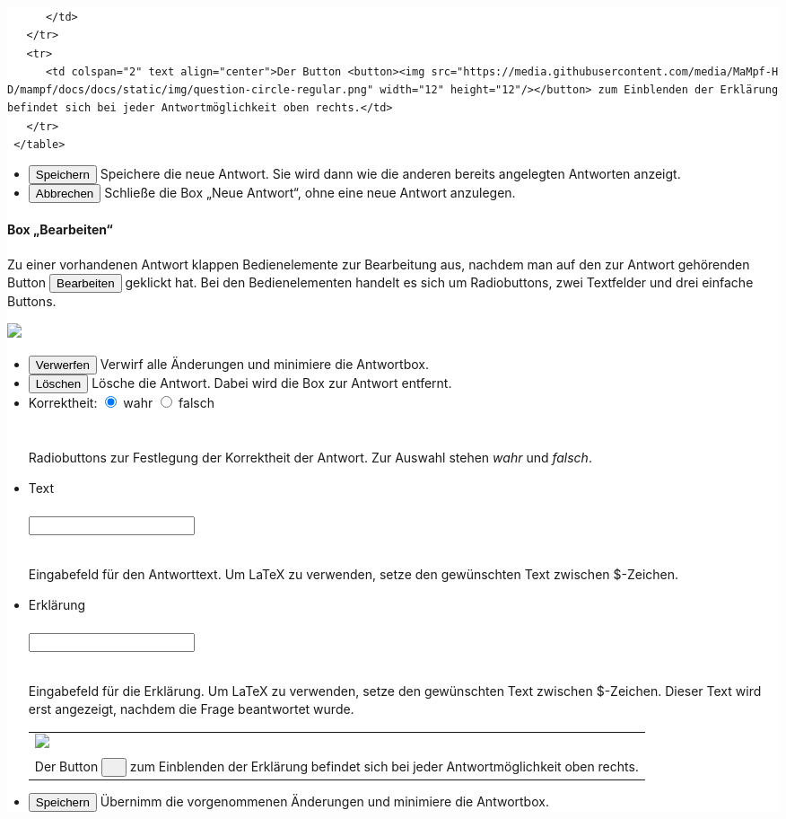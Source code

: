           </td>
       </tr>
       <tr>
          <td colspan="2" text align="center">Der Button <button><img src="https://media.githubusercontent.com/media/MaMpf-HD/mampf/docs/docs/static/img/question-circle-regular.png" width="12" height="12"/></button> zum Einblenden der Erklärung befindet sich bei jeder Antwortmöglichkeit oben rechts.</td>
       </tr>
     </table>  
* <button>Speichern</button> Speichere die neue Antwort. Sie wird dann wie die anderen bereits angelegten Antworten anzeigt.
* <button>Abbrechen</button> Schließe die Box „Neue Antwort“, ohne eine neue Antwort anzulegen.

#### Box „Bearbeiten“
Zu einer vorhandenen Antwort klappen Bedienelemente zur Bearbeitung aus, nachdem man auf den zur Antwort gehörenden Button <button>Bearbeiten</button> geklickt hat. Bei den Bedienelementen handelt es sich um Radiobuttons, zwei Textfelder und drei einfache Buttons.

<img src="https://media.githubusercontent.com/media/MaMpf-HD/mampf/docs/docs/static/img/quizeditor_frage_bearbeiten_antwort_bearbeiten.png" width="800" />

* <button>Verwerfen</button> Verwirf alle Änderungen und minimiere die Antwortbox.
* <button>Löschen</button> Lösche die Antwort. Dabei wird die Box zur Antwort entfernt.
* <form>
     Korrektheit: <input type="radio" id="right" name="lang" checked></input>
     <label for="right"> wahr </label>
     <input type="radio" id="wrong" name="lang"></input>
     <label for="wrong"> falsch</label>
  </form>
  <br></br>
  Radiobuttons zur Festlegung der Korrektheit der Antwort. Zur Auswahl stehen <i>wahr</i> und <i>falsch</i>.
* <form>
        <p>
           <label for="fname">Text</label><br></br>
           <input type="text" id="fname" name="fname"></input><br></br>
        </p>
     </form> Eingabefeld für den Antworttext. Um LaTeX zu verwenden, setze den gewünschten Text zwischen $-Zeichen.
* <form>
        <p>
           <label for="fname">Erklärung</label><br></br>
           <input type="text" id="fname" name="fname"></input><br></br>
        </p>
     </form> Eingabefeld für die Erklärung. Um LaTeX zu verwenden, setze den gewünschten Text zwischen $-Zeichen. Dieser Text wird erst angezeigt, nachdem die Frage beantwortet wurde.
     <table>
       <tr>
          <td>
             <img src="https://media.githubusercontent.com/media/MaMpf-HD/mampf/docs/docs/static/img/quiz_erklaerung.png" width="850"/>
          </td>
       </tr>
       <tr>
          <td colspan="2" text align="center">Der Button <button><img src="https://media.githubusercontent.com/media/MaMpf-HD/mampf/docs/docs/static/img/question-circle-regular.png" width="12" height="12"/></button> zum Einblenden der Erklärung befindet sich bei jeder Antwortmöglichkeit oben rechts.</td>
       </tr>
     </table>  
* <button>Speichern</button> Übernimm die vorgenommenen Änderungen und minimiere die Antwortbox.
